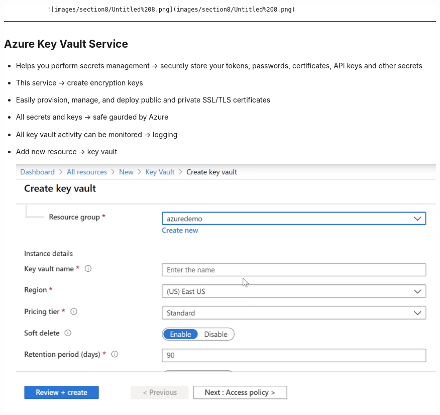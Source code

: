                 ![images/section8/Untitled%208.png](images/section8/Untitled%208.png)

---

## Azure Key Vault Service

- Helps you perform secrets management → securely store your tokens, passwords, certificates, API keys and other secrets
- This service → create encryption keys
- Easily provision, manage, and deploy public and private SSL/TLS certificates
- All secrets and keys → safe gaurded by Azure
- All key vault activity can be monitored → logging
- Add new resource → key vault

    ![images/section8/Untitled%209.png](images/section8/Untitled%209.png)

